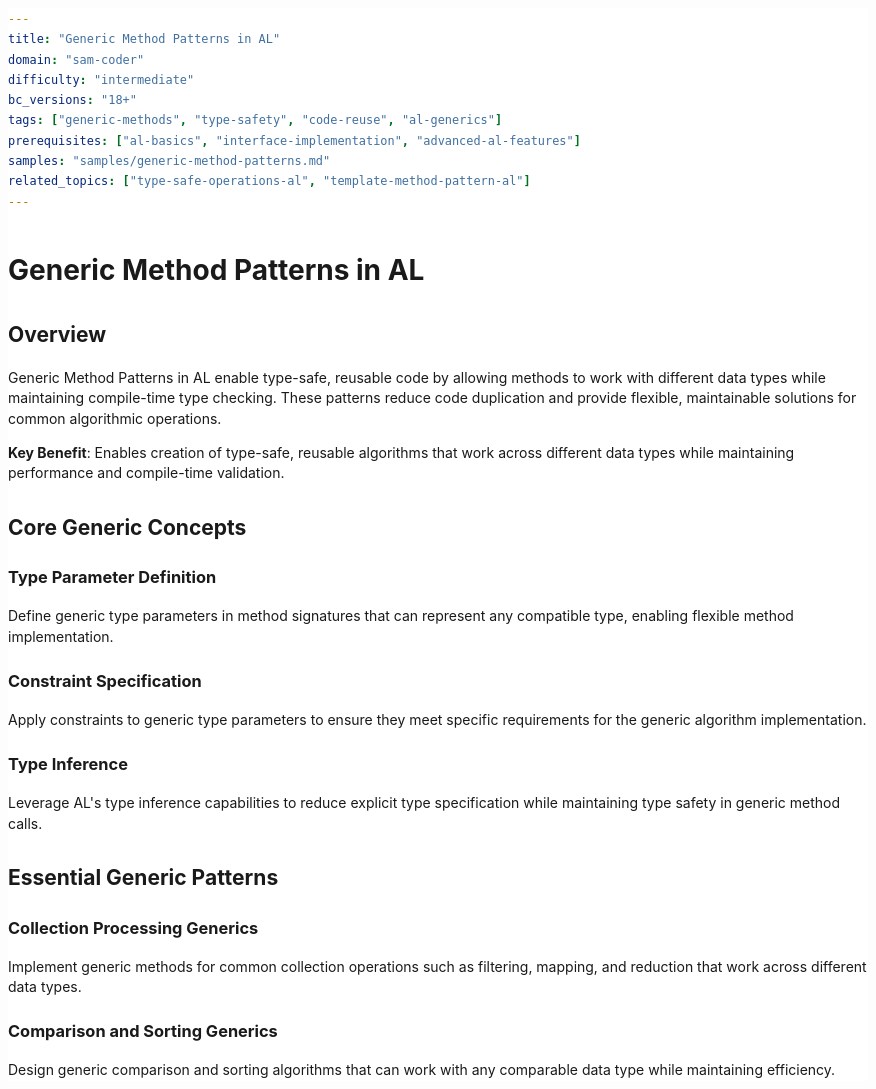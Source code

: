 ```yaml
---
title: "Generic Method Patterns in AL"
domain: "sam-coder"
difficulty: "intermediate"
bc_versions: "18+"
tags: ["generic-methods", "type-safety", "code-reuse", "al-generics"]
prerequisites: ["al-basics", "interface-implementation", "advanced-al-features"]
samples: "samples/generic-method-patterns.md"
related_topics: ["type-safe-operations-al", "template-method-pattern-al"]
---
```


# Generic Method Patterns in AL

## Overview

Generic Method Patterns in AL enable type-safe, reusable code by allowing methods to work with different data types while maintaining compile-time type checking. These patterns reduce code duplication and provide flexible, maintainable solutions for common algorithmic operations.

**Key Benefit**: Enables creation of type-safe, reusable algorithms that work across different data types while maintaining performance and compile-time validation.

## Core Generic Concepts

### Type Parameter Definition
Define generic type parameters in method signatures that can represent any compatible type, enabling flexible method implementation.

### Constraint Specification
Apply constraints to generic type parameters to ensure they meet specific requirements for the generic algorithm implementation.

### Type Inference
Leverage AL's type inference capabilities to reduce explicit type specification while maintaining type safety in generic method calls.

## Essential Generic Patterns

### Collection Processing Generics
Implement generic methods for common collection operations such as filtering, mapping, and reduction that work across different data types.

### Comparison and Sorting Generics
Design generic comparison and sorting algorithms that can work with any comparable data type while maintaining efficiency.
